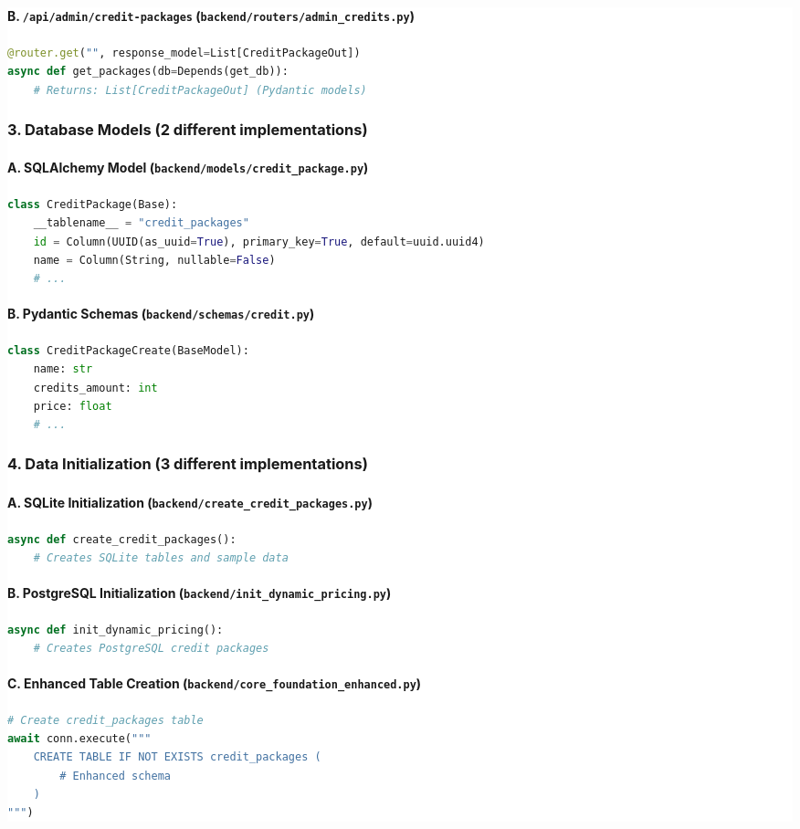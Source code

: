 #### **B. `/api/admin/credit-packages`** (`backend/routers/admin_credits.py`)
```python
@router.get("", response_model=List[CreditPackageOut])
async def get_packages(db=Depends(get_db)):
    # Returns: List[CreditPackageOut] (Pydantic models)
```

### **3. Database Models (2 different implementations)**

#### **A. SQLAlchemy Model** (`backend/models/credit_package.py`)
```python
class CreditPackage(Base):
    __tablename__ = "credit_packages"
    id = Column(UUID(as_uuid=True), primary_key=True, default=uuid.uuid4)
    name = Column(String, nullable=False)
    # ...
```

#### **B. Pydantic Schemas** (`backend/schemas/credit.py`)
```python
class CreditPackageCreate(BaseModel):
    name: str
    credits_amount: int
    price: float
    # ...
```

### **4. Data Initialization (3 different implementations)**

#### **A. SQLite Initialization** (`backend/create_credit_packages.py`)
```python
async def create_credit_packages():
    # Creates SQLite tables and sample data
```

#### **B. PostgreSQL Initialization** (`backend/init_dynamic_pricing.py`)
```python
async def init_dynamic_pricing():
    # Creates PostgreSQL credit packages
```

#### **C. Enhanced Table Creation** (`backend/core_foundation_enhanced.py`)
```python
# Create credit_packages table
await conn.execute("""
    CREATE TABLE IF NOT EXISTS credit_packages (
        # Enhanced schema
    )
""")
```
